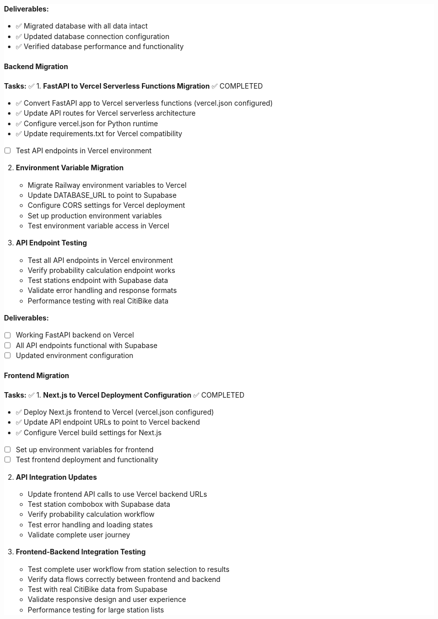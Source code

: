 **Deliverables:**
- ✅ Migrated database with all data intact
- ✅ Updated database connection configuration
- ✅ Verified database performance and functionality

#### Backend Migration
**Tasks:**
✅ 1. **FastAPI to Vercel Serverless Functions Migration** ✅ COMPLETED
   - ✅ Convert FastAPI app to Vercel serverless functions (vercel.json configured)
   - ✅ Update API routes for Vercel serverless architecture
   - ✅ Configure vercel.json for Python runtime
   - ✅ Update requirements.txt for Vercel compatibility
   - [ ] Test API endpoints in Vercel environment

2. **Environment Variable Migration**
   - Migrate Railway environment variables to Vercel
   - Update DATABASE_URL to point to Supabase
   - Configure CORS settings for Vercel deployment
   - Set up production environment variables
   - Test environment variable access in Vercel

3. **API Endpoint Testing**
   - Test all API endpoints in Vercel environment
   - Verify probability calculation endpoint works
   - Test stations endpoint with Supabase data
   - Validate error handling and response formats
   - Performance testing with real CitiBike data

**Deliverables:**
- [ ] Working FastAPI backend on Vercel
- [ ] All API endpoints functional with Supabase
- [ ] Updated environment configuration

#### Frontend Migration
**Tasks:**
✅ 1. **Next.js to Vercel Deployment Configuration** ✅ COMPLETED
   - ✅ Deploy Next.js frontend to Vercel (vercel.json configured)
   - ✅ Update API endpoint URLs to point to Vercel backend
   - ✅ Configure Vercel build settings for Next.js
   - [ ] Set up environment variables for frontend
   - [ ] Test frontend deployment and functionality

2. **API Integration Updates**
   - Update frontend API calls to use Vercel backend URLs
   - Test station combobox with Supabase data
   - Verify probability calculation workflow
   - Test error handling and loading states
   - Validate complete user journey

3. **Frontend-Backend Integration Testing**
   - Test complete user workflow from station selection to results
   - Verify data flows correctly between frontend and backend
   - Test with real CitiBike data from Supabase
   - Validate responsive design and user experience
   - Performance testing for large station lists
